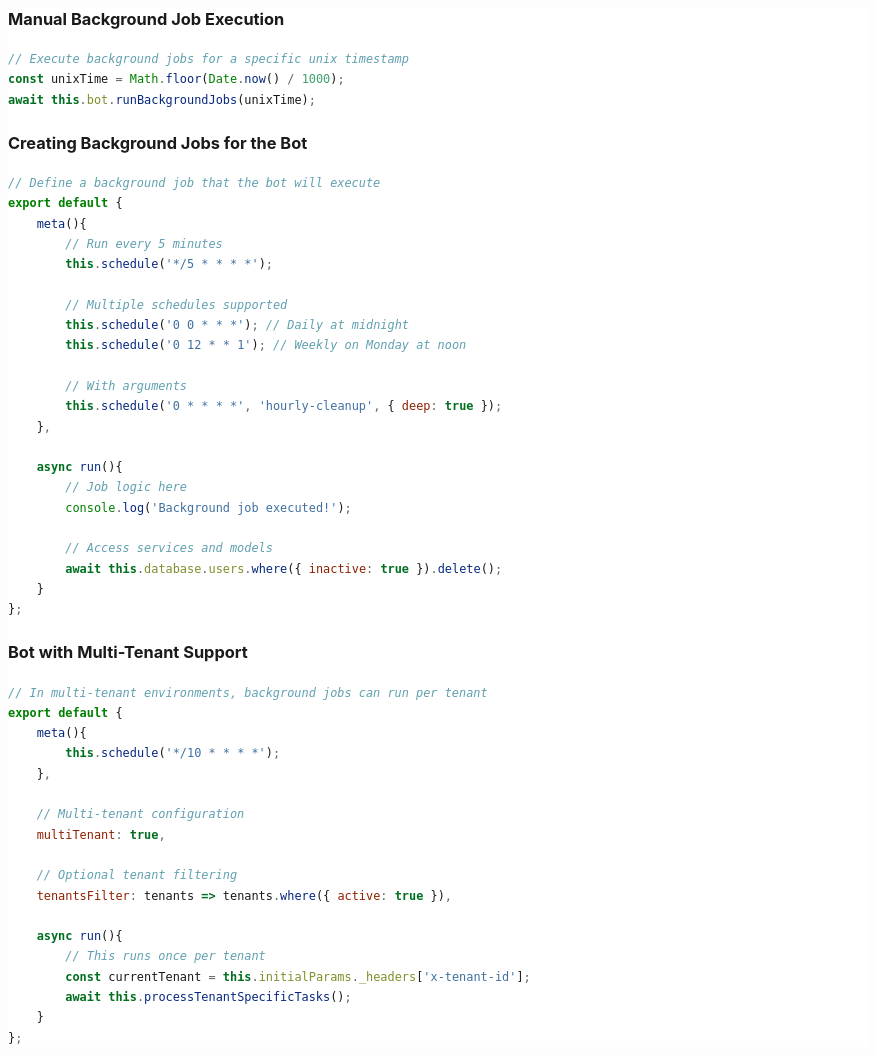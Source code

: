 ### Manual Background Job Execution

```javascript
// Execute background jobs for a specific unix timestamp
const unixTime = Math.floor(Date.now() / 1000);
await this.bot.runBackgroundJobs(unixTime);
```

### Creating Background Jobs for the Bot

```javascript
// Define a background job that the bot will execute
export default {
    meta(){
        // Run every 5 minutes
        this.schedule('*/5 * * * *');
        
        // Multiple schedules supported
        this.schedule('0 0 * * *'); // Daily at midnight
        this.schedule('0 12 * * 1'); // Weekly on Monday at noon
        
        // With arguments
        this.schedule('0 * * * *', 'hourly-cleanup', { deep: true });
    },

    async run(){
        // Job logic here
        console.log('Background job executed!');
        
        // Access services and models
        await this.database.users.where({ inactive: true }).delete();
    }
};
```

### Bot with Multi-Tenant Support

```javascript
// In multi-tenant environments, background jobs can run per tenant
export default {
    meta(){
        this.schedule('*/10 * * * *');
    },
    
    // Multi-tenant configuration
    multiTenant: true,
    
    // Optional tenant filtering
    tenantsFilter: tenants => tenants.where({ active: true }),
    
    async run(){
        // This runs once per tenant
        const currentTenant = this.initialParams._headers['x-tenant-id'];
        await this.processTenantSpecificTasks();
    }
};
```
